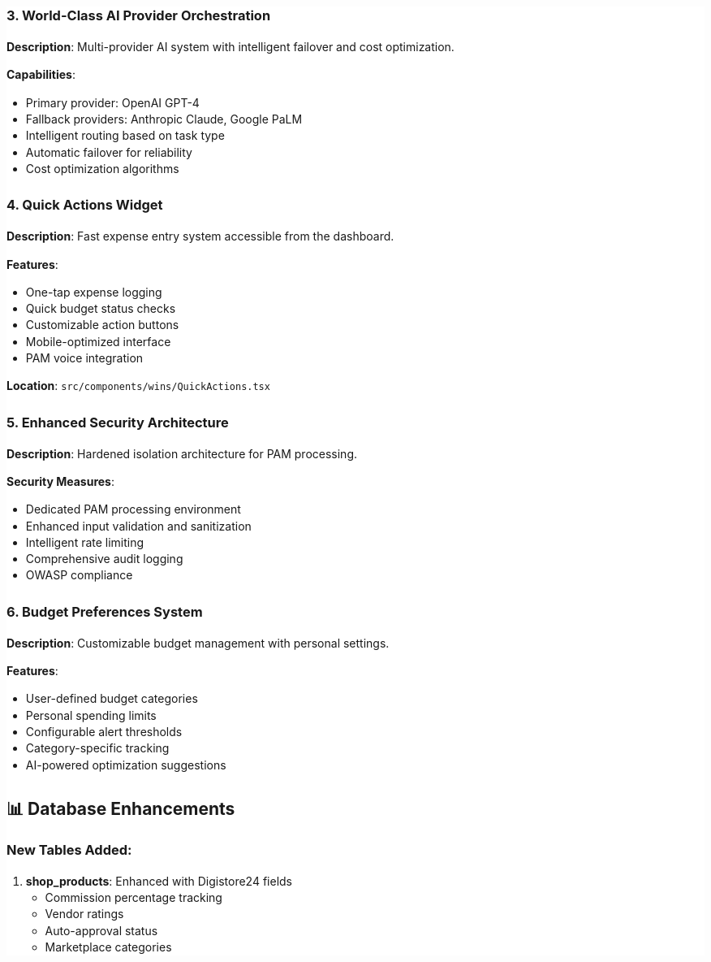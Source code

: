 ### 3. World-Class AI Provider Orchestration
**Description**: Multi-provider AI system with intelligent failover and cost optimization.

**Capabilities**:
- Primary provider: OpenAI GPT-4
- Fallback providers: Anthropic Claude, Google PaLM
- Intelligent routing based on task type
- Automatic failover for reliability
- Cost optimization algorithms

### 4. Quick Actions Widget
**Description**: Fast expense entry system accessible from the dashboard.

**Features**:
- One-tap expense logging
- Quick budget status checks
- Customizable action buttons
- Mobile-optimized interface
- PAM voice integration

**Location**: `src/components/wins/QuickActions.tsx`

### 5. Enhanced Security Architecture
**Description**: Hardened isolation architecture for PAM processing.

**Security Measures**:
- Dedicated PAM processing environment
- Enhanced input validation and sanitization
- Intelligent rate limiting
- Comprehensive audit logging
- OWASP compliance

### 6. Budget Preferences System
**Description**: Customizable budget management with personal settings.

**Features**:
- User-defined budget categories
- Personal spending limits
- Configurable alert thresholds
- Category-specific tracking
- AI-powered optimization suggestions

## 📊 Database Enhancements

### New Tables Added:
1. **shop_products**: Enhanced with Digistore24 fields
   - Commission percentage tracking
   - Vendor ratings
   - Auto-approval status
   - Marketplace categories
